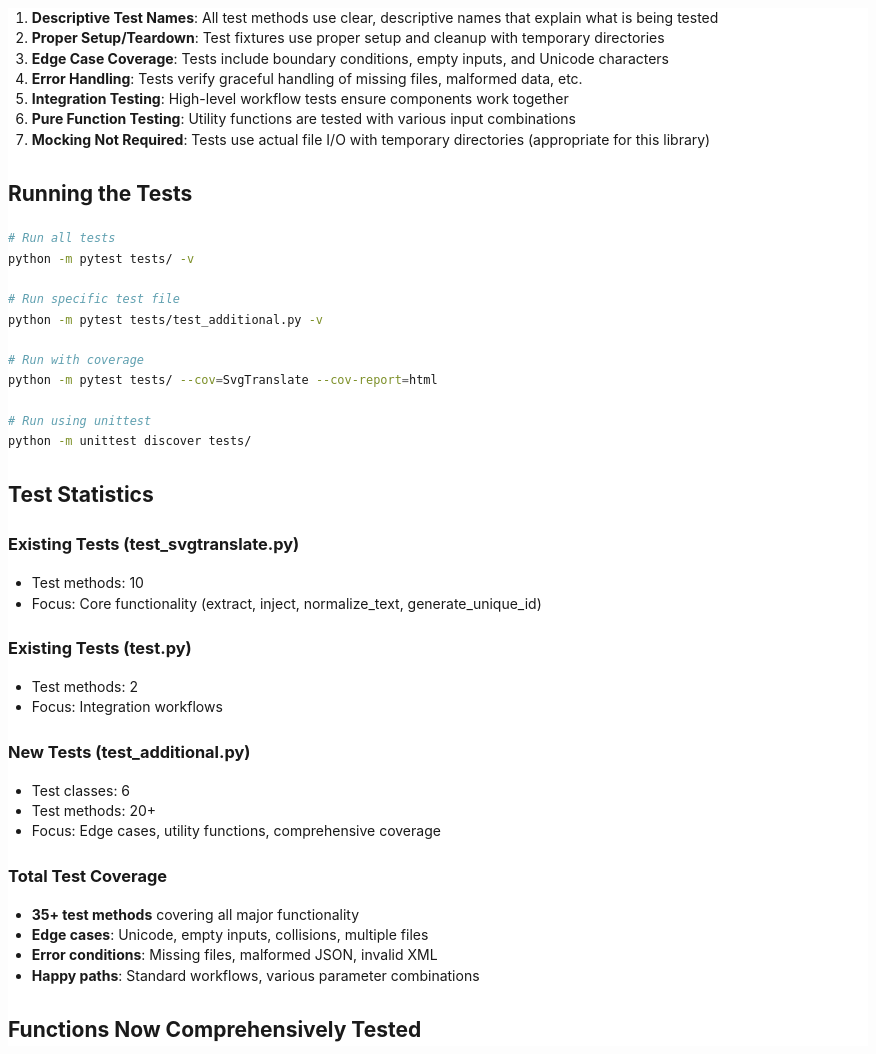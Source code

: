 1. **Descriptive Test Names**: All test methods use clear, descriptive names that explain what is being tested
2. **Proper Setup/Teardown**: Test fixtures use proper setup and cleanup with temporary directories
3. **Edge Case Coverage**: Tests include boundary conditions, empty inputs, and Unicode characters
4. **Error Handling**: Tests verify graceful handling of missing files, malformed data, etc.
5. **Integration Testing**: High-level workflow tests ensure components work together
6. **Pure Function Testing**: Utility functions are tested with various input combinations
7. **Mocking Not Required**: Tests use actual file I/O with temporary directories (appropriate for this library)

## Running the Tests

```bash
# Run all tests
python -m pytest tests/ -v

# Run specific test file
python -m pytest tests/test_additional.py -v

# Run with coverage
python -m pytest tests/ --cov=SvgTranslate --cov-report=html

# Run using unittest
python -m unittest discover tests/
```

## Test Statistics

### Existing Tests (test_svgtranslate.py)
- Test methods: 10
- Focus: Core functionality (extract, inject, normalize_text, generate_unique_id)

### Existing Tests (test.py)
- Test methods: 2
- Focus: Integration workflows

### New Tests (test_additional.py)
- Test classes: 6
- Test methods: 20+
- Focus: Edge cases, utility functions, comprehensive coverage

### Total Test Coverage
- **35+ test methods** covering all major functionality
- **Edge cases**: Unicode, empty inputs, collisions, multiple files
- **Error conditions**: Missing files, malformed JSON, invalid XML
- **Happy paths**: Standard workflows, various parameter combinations

## Functions Now Comprehensively Tested
